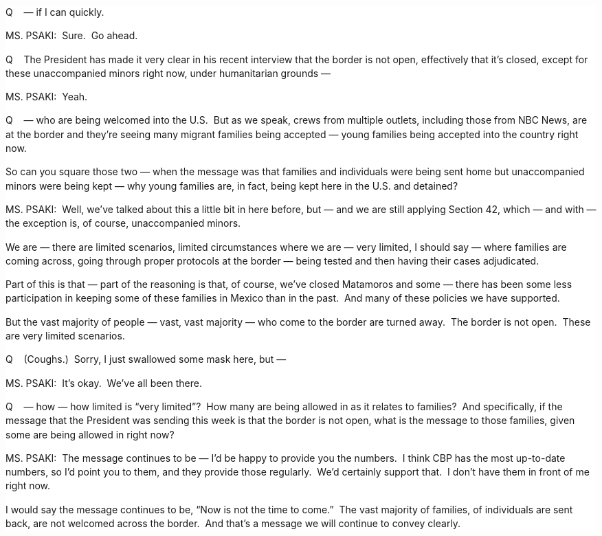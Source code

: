 Q    — if I can quickly.

MS. PSAKI:  Sure.  Go ahead.

Q    The President has made it very clear in his recent interview that
the border is not open, effectively that it’s closed, except for these
unaccompanied minors right now, under humanitarian grounds —

MS. PSAKI:  Yeah.

Q    — who are being welcomed into the U.S.  But as we speak, crews from
multiple outlets, including those from NBC News, are at the border and
they’re seeing many migrant families being accepted — young families
being accepted into the country right now. 

So can you square those two — when the message was that families and
individuals were being sent home but unaccompanied minors were being
kept — why young families are, in fact, being kept here in the U.S. and
detained?

MS. PSAKI:  Well, we’ve talked about this a little bit in here before,
but — and we are still applying Section 42, which — and with — the
exception is, of course, unaccompanied minors. 

We are — there are limited scenarios, limited circumstances where we are
— very limited, I should say — where families are coming across, going
through proper protocols at the border — being tested and then having
their cases adjudicated. 

Part of this is that — part of the reasoning is that, of course, we’ve
closed Matamoros and some — there has been some less participation in
keeping some of these families in Mexico than in the past.  And many of
these policies we have supported. 

But the vast majority of people — vast, vast majority — who come to the
border are turned away.  The border is not open.  These are very limited
scenarios. 

Q    (Coughs.)  Sorry, I just swallowed some mask here, but —

MS. PSAKI:  It’s okay.  We’ve all been there.   

Q    — how — how limited is “very limited”?  How many are being allowed
in as it relates to families?  And specifically, if the message that the
President was sending this week is that the border is not open, what is
the message to those families, given some are being allowed in right
now?

MS. PSAKI:  The message continues to be — I’d be happy to provide you
the numbers.  I think CBP has the most up-to-date numbers, so I’d point
you to them, and they provide those regularly.  We’d certainly support
that.  I don’t have them in front of me right now.

I would say the message continues to be, “Now is not the time to come.” 
The vast majority of families, of individuals are sent back, are not
welcomed across the border.  And that’s a message we will continue to
convey clearly.

